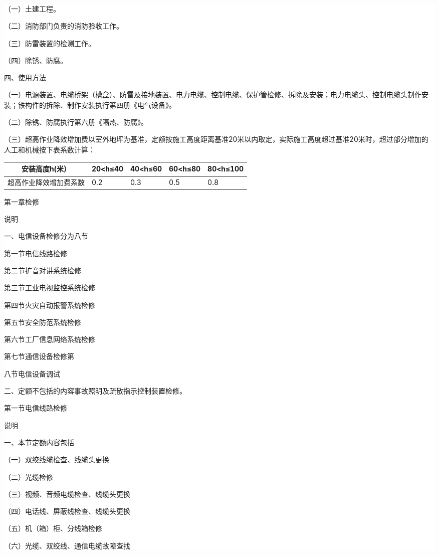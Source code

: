 （一）土建工程。

（二）消防部门负责的消防验收工作。

（三）防雷装置的检测工作。

（四）除锈、防腐。

四、使用方法

（一）电源装置、电缆桥架（槽盒）、防雷及接地装置、电力电缆、控制电缆、保护管检修、拆除及安装；电力电缆头、控制电缆头制作安装；铁构件的拆除、制作安装执行第四册《电气设备》。

（二）除锈、防腐执行第六册《隔热、防腐》。

（三）超高作业降效增加费以室外地坪为基准，定额按施工高度距离基准20米以内取定，实际施工高度超过基准20米时，超过部分增加的人工和机械按下表系数计算：

| 安装高度h(米）         | 20<h≤40 | 40<h≤60 | 60<h≤80 | 80<h≤100 |
| ---------------------- | ------- | ------- | ------- | -------- |
| 超高作业降效增加费系数 | 0.2     | 0.3     | 0.5     | 0.8      |

第一章检修　



说明

一、电信设备检修分为八节

第一节电信线路检修

第二节扩音对讲系统检修

第三节工业电视监控系统检修

第四节火灾自动报警系统检修

第五节安全防范系统检修

第六节工厂信息网络系统检修

第七节通信设备检修第

八节电信设备调试

二、定额不包括的内容事故照明及疏散指示控制装置检修。

第一节电信线路检修　



说明

一、本节定额内容包括

（一）双绞线缆检查、线缆头更换

（二）光缆检修

（三）视频、音频电缆检查、线缆头更换

（四）电话线、屏蔽线检查、线缆头更换

（五）机（箱）柜、分线箱检修

（六）光缆、双绞线、通信电缆故障查找
